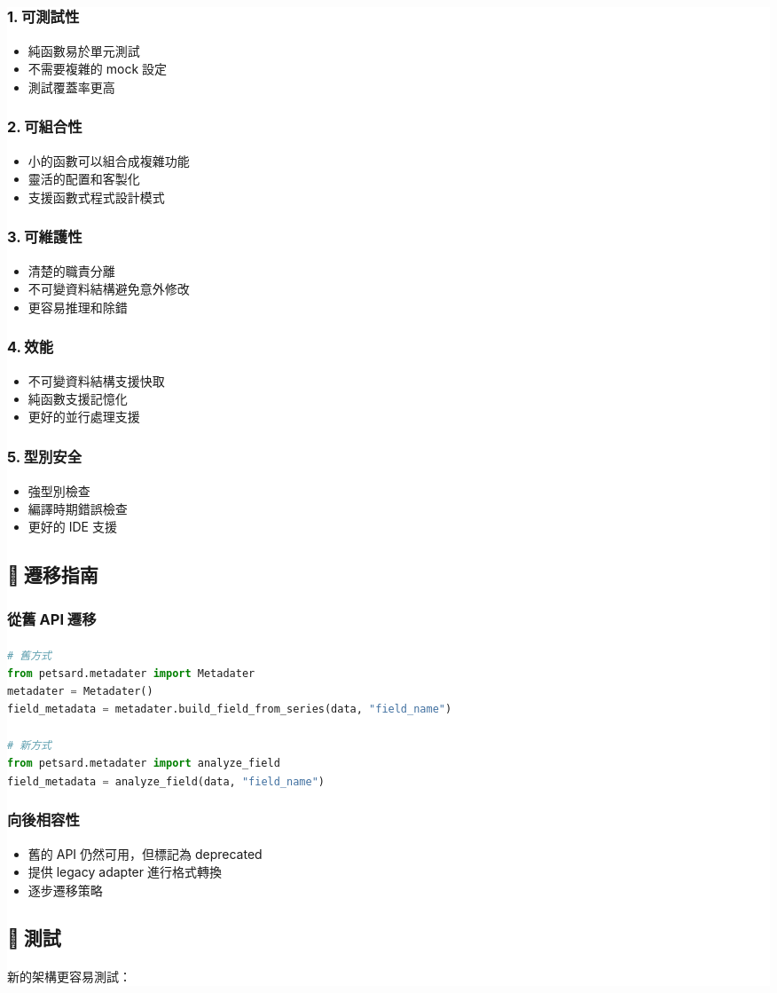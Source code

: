 ### 1. 可測試性
- 純函數易於單元測試
- 不需要複雜的 mock 設定
- 測試覆蓋率更高

### 2. 可組合性
- 小的函數可以組合成複雜功能
- 靈活的配置和客製化
- 支援函數式程式設計模式

### 3. 可維護性
- 清楚的職責分離
- 不可變資料結構避免意外修改
- 更容易推理和除錯

### 4. 效能
- 不可變資料結構支援快取
- 純函數支援記憶化
- 更好的並行處理支援

### 5. 型別安全
- 強型別檢查
- 編譯時期錯誤檢查
- 更好的 IDE 支援

## 🔄 遷移指南

### 從舊 API 遷移

```python
# 舊方式
from petsard.metadater import Metadater
metadater = Metadater()
field_metadata = metadater.build_field_from_series(data, "field_name")

# 新方式
from petsard.metadater import analyze_field
field_metadata = analyze_field(data, "field_name")
```

### 向後相容性
- 舊的 API 仍然可用，但標記為 deprecated
- 提供 legacy adapter 進行格式轉換
- 逐步遷移策略

## 🧪 測試

新的架構更容易測試：
